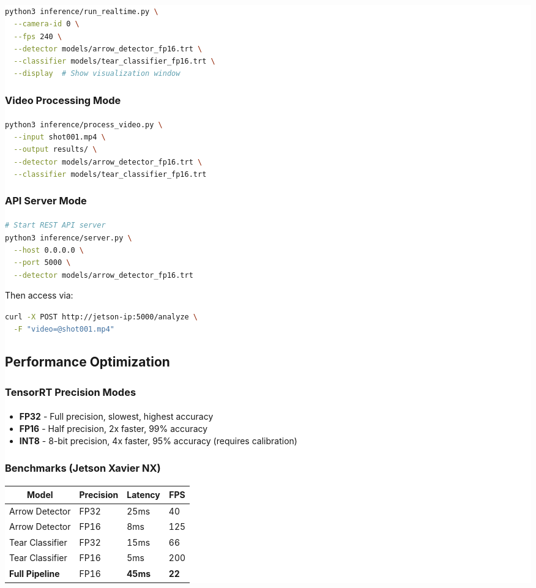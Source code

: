 ```bash
python3 inference/run_realtime.py \
  --camera-id 0 \
  --fps 240 \
  --detector models/arrow_detector_fp16.trt \
  --classifier models/tear_classifier_fp16.trt \
  --display  # Show visualization window
```

### Video Processing Mode

```bash
python3 inference/process_video.py \
  --input shot001.mp4 \
  --output results/ \
  --detector models/arrow_detector_fp16.trt \
  --classifier models/tear_classifier_fp16.trt
```

### API Server Mode

```bash
# Start REST API server
python3 inference/server.py \
  --host 0.0.0.0 \
  --port 5000 \
  --detector models/arrow_detector_fp16.trt
```

Then access via:
```bash
curl -X POST http://jetson-ip:5000/analyze \
  -F "video=@shot001.mp4"
```

## Performance Optimization

### TensorRT Precision Modes

- **FP32** - Full precision, slowest, highest accuracy
- **FP16** - Half precision, 2x faster, 99% accuracy
- **INT8** - 8-bit precision, 4x faster, 95% accuracy (requires calibration)

### Benchmarks (Jetson Xavier NX)

| Model | Precision | Latency | FPS |
|-------|-----------|---------|-----|
| Arrow Detector | FP32 | 25ms | 40 |
| Arrow Detector | FP16 | 8ms | 125 |
| Tear Classifier | FP32 | 15ms | 66 |
| Tear Classifier | FP16 | 5ms | 200 |
| **Full Pipeline** | FP16 | **45ms** | **22** |
